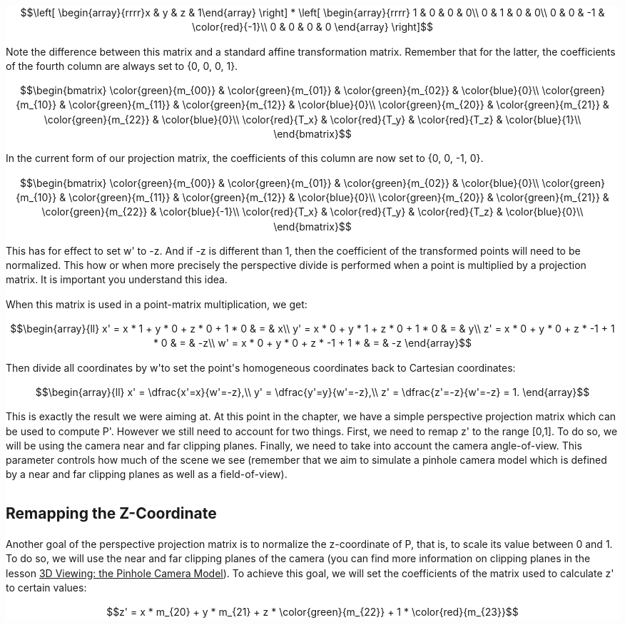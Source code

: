  

$$\left[ \begin{array}{rrrr}x & y & z & 1\end{array} \right] * \left[ \begin{array}{rrrr} 1 & 0 & 0 & 0\\ 0 & 1 & 0 & 0\\ 0 & 0 & -1 & \color{red}{-1}\\ 0 & 0 & 0 & 0 \end{array} \right]$$

Note the difference between this matrix and a standard affine transformation matrix. Remember that for the latter, the coefficients of the fourth column are always set to {0, 0, 0, 1}.  

$$\begin{bmatrix} \color{green}{m_{00}} & \color{green}{m_{01}} & \color{green}{m_{02}} & \color{blue}{0}\\ \color{green}{m_{10}} & \color{green}{m_{11}} & \color{green}{m_{12}} & \color{blue}{0}\\ \color{green}{m_{20}} & \color{green}{m_{21}} & \color{green}{m_{22}} & \color{blue}{0}\\ \color{red}{T_x} & \color{red}{T_y} & \color{red}{T_z} & \color{blue}{1}\\ \end{bmatrix}$$

 In the current form of our projection matrix, the coefficients of this column are now set to {0, 0, -1, 0}.  

$$\begin{bmatrix} \color{green}{m_{00}} & \color{green}{m_{01}} & \color{green}{m_{02}} & \color{blue}{0}\\ \color{green}{m_{10}} & \color{green}{m_{11}} & \color{green}{m_{12}} & \color{blue}{0}\\ \color{green}{m_{20}} & \color{green}{m_{21}} & \color{green}{m_{22}} & \color{blue}{-1}\\ \color{red}{T_x} & \color{red}{T_y} & \color{red}{T_z} & \color{blue}{0}\\ \end{bmatrix}$$

 This has for effect to set w' to -z. And if -z is different than 1, then the coefficient of the transformed points will need to be normalized. This how or when more precisely the perspective divide is performed when a point is multiplied by a projection matrix. It is important you understand this idea.

When this matrix is used in a point-matrix multiplication, we get:

 

$$\begin{array}{ll} x' = x * 1 + y * 0 + z * 0 + 1 * 0 & = & x\\ y' = x * 0 + y * 1 + z * 0 + 1 * 0 & = & y\\ z' = x * 0 + y * 0 + z * -1 + 1 * 0 & = & -z\\ w' = x * 0 + y * 0 + z * -1 + 1 * & = & -z \end{array}$$

Then divide all coordinates by w'to set the point's homogeneous coordinates back to Cartesian coordinates:

 

$$\begin{array}{ll} x' = \dfrac{x'=x}{w'=-z},\\ y' = \dfrac{y'=y}{w'=-z},\\ z' = \dfrac{z'=-z}{w'=-z} = 1. \end{array}$$

This is exactly the result we were aiming at. At this point in the chapter, we have a simple perspective projection matrix which can be used to compute P'. However we still need to account for two things. First, we need to remap z' to the range [0,1]. To do so, we will be using the camera near and far clipping planes. Finally, we need to take into account the camera angle-of-view. This parameter controls how much of the scene we see (remember that we aim to simulate a pinhole camera model which is defined by a near and far clipping planes as well as a field-of-view).

Remapping the Z-Coordinate
--------------------------

Another goal of the perspective projection matrix is to normalize the z-coordinate of P, that is, to scale its value between 0 and 1. To do so, we will use the near and far clipping planes of the camera (you can find more information on clipping planes in the lesson [3D Viewing: the Pinhole Camera Model](http://www.scratchapixel.com/lessons/3d-basic-rendering/3d-viewing-pinhole-camera)). To achieve this goal, we will set the coefficients of the matrix used to calculate z' to certain values:

$$z' = x * m_{20} + y * m_{21} + z * \color{green}{m_{22}} + 1 * \color{red}{m_{23}}$$
